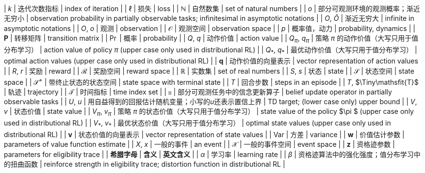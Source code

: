 | $k$ | 迭代次数指标 | index of iteration |
| $\ell$ | 损失 | loss |
| $\mathbb{N}$ | 自然数集 | set of natural numbers |
| $o$ | 部分可观测环境的观测概率；渐近无穷小 | observation probability in partially observable tasks; infinitesimal in asymptotic notations |
| $O$, $\tilde{O}$ | 渐近无穷大 | infinite in asymptotic notations |
| $\mathsfit{O}$, $\mathsfit{o}$ | 观测 | observation |
| $\mathcal{O}$ | 观测空间 | observation space |
| $p$ | 概率值，动力 | probability, dynamics |
| $\mathbf{P}$ | 转移矩阵 | transition matrix |
| $\Pr$ | 概率 | probability |
| $Q$, $q$ | 动作价值 | action value |
| $Q_ \pi$, $q_ \pi$ | 策略 $\pi$ 的动作价值（大写只用于值分布学习） | action value of policy $\pi$ (upper case only used in distributional RL) |
| $Q_ \ast$, $q_ \ast$ | 最优动作价值（大写只用于值分布学习） | optimal action values (upper case only used in distributional RL) |
| $\mathbf{q}$ | 动作价值的向量表示 | vector representation of action values |
| $R$, $r$ | 奖励 | reward |
| $\mathcal{R}$ | 奖励空间 | reward space |
| $\mathbb{R}$ | 实数集 | set of real numbers |
| $\mathsfit{S}$, $\mathsfit{s}$ | 状态 | state |
| $\mathcal{S}$ | 状态空间 | state space |
| $\mathcal{S}^+$ | 带终止状态的状态空间 | state space with terminal state |
| $T$ | 回合步数 | steps in an episode |
| $\mathsfit{T}$, $\Tiny\mathsfit{T}$ | 轨迹 | trajectory |
| $\mathcal{T}$ | 时间指标 | time index set |
| $\mathfrak{u}$ | 部分可观测任务中的信念更新算子 | belief update operator in partially observable tasks |
| $U$, $u$ | 用自益得到的回报估计随机变量；小写的$u$还表示置信上界 | TD target; (lower case only) upper bound |
| $V$, $v$ | 状态价值 | state value |
| $V_ \pi$, $v_ \pi$ | 策略 $\pi$ 的状态价值（大写只用于值分布学习） | state value of the policy $\pi $ (upper case only used in distributional RL) |
| $V_ \ast$, $v_ \ast$ | 最优状态价值（大写只用于值分布学习） | optimal state values (upper case only used in distributional RL) |
| $\mathbf{v}$ | 状态价值的向量表示 | vector representation of state values |
| $\text{Var}$ | 方差 | variance |
| $\mathbf{w}$ | 价值估计参数 | parameters of value function estimate |
| $\mathsfit{X}$, $\mathsfit{x}$ | 一般的事件 | an event |
| $\mathcal{X}$ | 一般的事件空间 | event space |
| $\mathbf{z}$ | 资格迹参数 | parameters for eligibility trace |
| **希腊字母** | **含义** | **英文含义** |
| $\alpha$ | 学习率 | learning rate |
| $\beta$ | 资格迹算法中的强化强度；值分布学习中的扭曲函数 | reinforce strength in eligibility trace; distortion function in distributional RL |